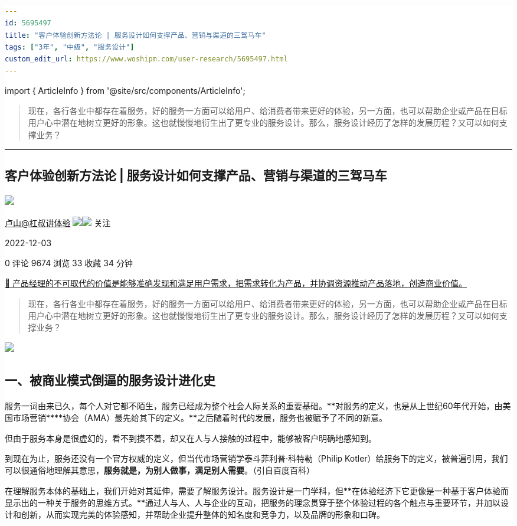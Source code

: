```yaml
---
id: 5695497
title: "客户体验创新方法论 | 服务设计如何支撑产品、营销与渠道的三驾马车"
tags: ["3年", "中级", "服务设计"]
custom_edit_url: https://www.woshipm.com/user-research/5695497.html
---
```

import { ArticleInfo } from '@site/src/components/ArticleInfo';

<ArticleInfo
    author="卢山@杠叔讲体验"
    authorLink="https://www.woshipm.com/u/629667"
    published="2022-12-03"
    views={9674}
    comments={0}
    collects={33}
/>

> 现在，各行各业中都存在着服务，好的服务一方面可以给用户、给消费者带来更好的体验，另一方面，也可以帮助企业或产品在目标用户心中潜在地树立更好的形象。这也就慢慢地衍生出了更专业的服务设计。那么，服务设计经历了怎样的发展历程？又可以如何支撑业务？

---

## 客户体验创新方法论 | 服务设计如何支撑产品、营销与渠道的三驾马车

[![](https://static.woshipm.com/pmapp_avatar_20230322095429_9319.jpeg?imageView2/1/w/72/h/72/q/100)](https://www.woshipm.com/u/629667)

[卢山@杠叔讲体验](https://www.woshipm.com/u/629667) ![](https://static.woshipm.com/tag/1121_1@2x.png)![](https://static.woshipm.com/tag/2405_1@2x.png) 关注

2022-12-03

0 评论 9674 浏览 33 收藏 34 分钟

[🔗 产品经理的不可取代的价值是能够准确发现和满足用户需求，把需求转化为产品，并协调资源推动产品落地，创造商业价值。](https://ke.qidianla.com/courses/90pm)

> 现在，各行各业中都存在着服务，好的服务一方面可以给用户、给消费者带来更好的体验，另一方面，也可以帮助企业或产品在目标用户心中潜在地树立更好的形象。这也就慢慢地衍生出了更专业的服务设计。那么，服务设计经历了怎样的发展历程？又可以如何支撑业务？

![](https://image.woshipm.com/wp-files/2022/12/RUXUZZqSP8487e6gt1pZ.jpg)

## 一、被商业模式倒逼的服务设计进化史

服务一词由来已久，每个人对它都不陌生，服务已经成为整个社会人际关系的重要基础。**对服务的定义，也是从上世纪60年代开始，由美国市场营销****协会（AMA）最先给其下的定义。**之后随着时代的发展，服务也被赋予了不同的新意。

但由于服务本身是很虚幻的，看不到摸不着，却又在人与人接触的过程中，能够被客户明确地感知到。

到现在为止，服务还没有一个官方权威的定义，但当代市场营销学泰斗菲利普·科特勒（Philip Kotler）给服务下的定义，被普遍引用，我们可以很通俗地理解其意思，**服务就是，为别人做事，满足别人需要**。（引自百度百科）

在理解服务本体的基础上，我们开始对其延伸，需要了解服务设计。服务设计是一门学科，但**在体验经济下它更像是一种基于客户体验而显示出的一种关于服务的思维方式。**通过人与人、人与企业的互动，把服务的理念贯穿于整个体验过程的各个触点与重要环节，并加以设计和创新，从而实现完美的体验感知，并帮助企业提升整体的知名度和竞争力，以及品牌的形象和口碑。
